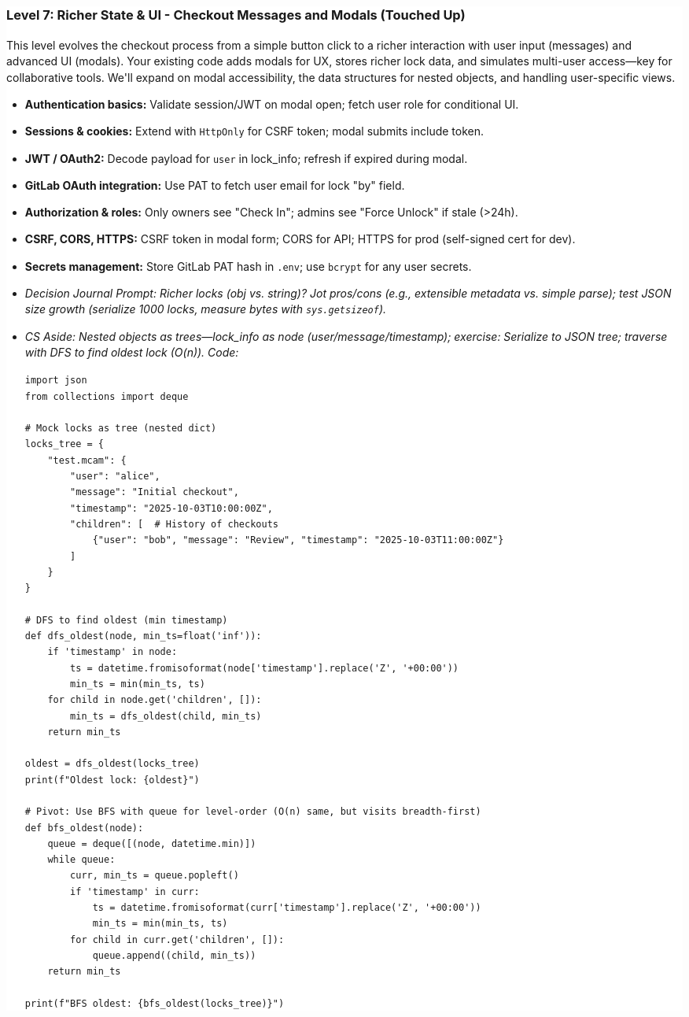 ### **Level 7: Richer State & UI - Checkout Messages and Modals (Touched Up)**

This level evolves the checkout process from a simple button click to a richer interaction with user input (messages) and advanced UI (modals). Your existing code adds modals for UX, stores richer lock data, and simulates multi-user access—key for collaborative tools. We'll expand on modal accessibility, the data structures for nested objects, and handling user-specific views.

- **Authentication basics:** Validate session/JWT on modal open; fetch user role for conditional UI.
- **Sessions & cookies:** Extend with `HttpOnly` for CSRF token; modal submits include token.
- **JWT / OAuth2:** Decode payload for `user` in lock_info; refresh if expired during modal.
- **GitLab OAuth integration:** Use PAT to fetch user email for lock "by" field.
- **Authorization & roles:** Only owners see "Check In"; admins see "Force Unlock" if stale (>24h).
- **CSRF, CORS, HTTPS:** CSRF token in modal form; CORS for API; HTTPS for prod (self-signed cert for dev).
- **Secrets management:** Store GitLab PAT hash in `.env`; use `bcrypt` for any user secrets.
- _Decision Journal Prompt: Richer locks (obj vs. string)? Jot pros/cons (e.g., extensible metadata vs. simple parse); test JSON size growth (serialize 1000 locks, measure bytes with `sys.getsizeof`)._
- _CS Aside: Nested objects as trees—lock_info as node (user/message/timestamp); exercise: Serialize to JSON tree; traverse with DFS to find oldest lock (O(n)). Code:_

  ```python:disable-run
  import json
  from collections import deque

  # Mock locks as tree (nested dict)
  locks_tree = {
      "test.mcam": {
          "user": "alice",
          "message": "Initial checkout",
          "timestamp": "2025-10-03T10:00:00Z",
          "children": [  # History of checkouts
              {"user": "bob", "message": "Review", "timestamp": "2025-10-03T11:00:00Z"}
          ]
      }
  }

  # DFS to find oldest (min timestamp)
  def dfs_oldest(node, min_ts=float('inf')):
      if 'timestamp' in node:
          ts = datetime.fromisoformat(node['timestamp'].replace('Z', '+00:00'))
          min_ts = min(min_ts, ts)
      for child in node.get('children', []):
          min_ts = dfs_oldest(child, min_ts)
      return min_ts

  oldest = dfs_oldest(locks_tree)
  print(f"Oldest lock: {oldest}")

  # Pivot: Use BFS with queue for level-order (O(n) same, but visits breadth-first)
  def bfs_oldest(node):
      queue = deque([(node, datetime.min)])
      while queue:
          curr, min_ts = queue.popleft()
          if 'timestamp' in curr:
              ts = datetime.fromisoformat(curr['timestamp'].replace('Z', '+00:00'))
              min_ts = min(min_ts, ts)
          for child in curr.get('children', []):
              queue.append((child, min_ts))
      return min_ts

  print(f"BFS oldest: {bfs_oldest(locks_tree)}")
  ```